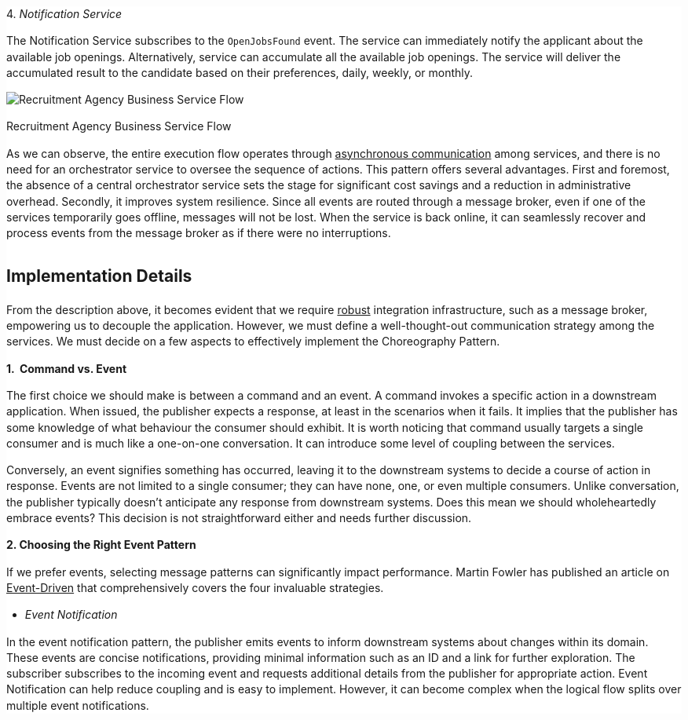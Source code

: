 4\. _Notification Service_

The Notification Service subscribes to the `OpenJobsFound` event. The service can immediately notify the applicant about the available job openings. Alternatively, service can accumulate all the available job openings. The service will deliver the accumulated result to the candidate based on their preferences, daily, weekly, or monthly.

![Recruitment Agency Business Service Flow](https://dz2cdn1.dzone.com/storage/temp/17234717-1695940581134.png)

Recruitment Agency Business Service Flow

  

As we can observe, the entire execution flow operates through [asynchronous communication](https://dzone.com/articles/microservices-why-asynchronous-communications) among services, and there is no need for an orchestrator service to oversee the sequence of actions. This pattern offers several advantages. First and foremost, the absence of a central orchestrator service sets the stage for significant cost savings and a reduction in administrative overhead. Secondly, it improves system resilience. Since all events are routed through a message broker, even if one of the services temporarily goes offline, messages will not be lost. When the service is back online, it can seamlessly recover and process events from the message broker as if there were no interruptions.

## Implementation Details

From the description above, it becomes evident that we require [robust](https://dzone.com/whitepapers/building-a-robust-experimentation-capability) integration infrastructure, such as a message broker, empowering us to decouple the application. However, we must define a well-thought-out communication strategy among the services. We must decide on a few aspects to effectively implement the Choreography Pattern.

**1\.  Command vs. Event**

The first choice we should make is between a command and an event. A command invokes a specific action in a downstream application. When issued, the publisher expects a response, at least in the scenarios when it fails. It implies that the publisher has some knowledge of what behaviour the consumer should exhibit. It is worth noticing that command usually targets a single consumer and is much like a one-on-one conversation. It can introduce some level of coupling between the services.

Conversely, an event signifies something has occurred, leaving it to the downstream systems to decide a course of action in response. Events are not limited to a single consumer; they can have none, one, or even multiple consumers. Unlike conversation, the publisher typically doesn’t anticipate any response from downstream systems. Does this mean we should wholeheartedly embrace events? This decision is not straightforward either and needs further discussion.   

**2\. Choosing the Right Event Pattern**

If we prefer events, selecting message patterns can significantly impact performance. Martin Fowler has published an article on [Event-Driven](https://martinfowler.com/articles/201701-event-driven.html) that comprehensively covers the four invaluable strategies.

-   _Event Notification_

In the event notification pattern, the publisher emits events to inform downstream systems about changes within its domain. These events are concise notifications, providing minimal information such as an ID and a link for further exploration. The subscriber subscribes to the incoming event and requests additional details from the publisher for appropriate action. Event Notification can help reduce coupling and is easy to implement. However, it can become complex when the logical flow splits over multiple event notifications.
